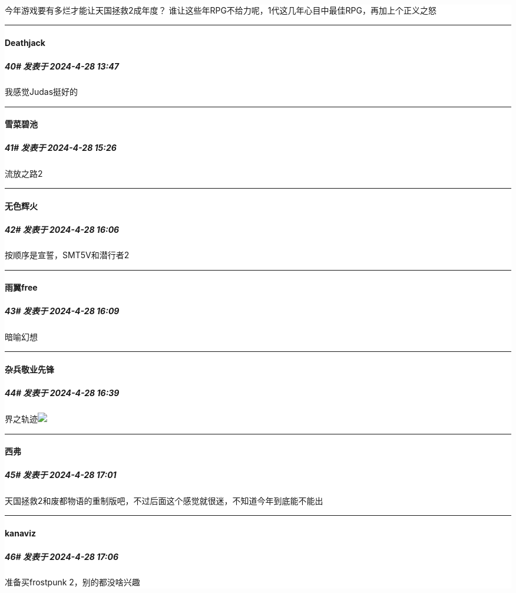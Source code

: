 今年游戏要有多烂才能让天国拯救2成年度？</blockquote>
谁让这些年RPG不给力呢，1代这几年心目中最佳RPG，再加上个正义之怒

*****

####  Deathjack  
##### 40#       发表于 2024-4-28 13:47

我感觉Judas挺好的


*****

####  雪菜碧池  
##### 41#       发表于 2024-4-28 15:26

流放之路2


*****

####  无色辉火  
##### 42#       发表于 2024-4-28 16:06

按顺序是宣誓，SMT5V和潜行者2

*****

####  雨翼free  
##### 43#       发表于 2024-4-28 16:09

暗喻幻想


*****

####  杂兵敬业先锋  
##### 44#       发表于 2024-4-28 16:39

界之轨迹<img src="https://static.saraba1st.com/image/smiley/face2017/067.png" referrerpolicy="no-referrer">


*****

####  西弗  
##### 45#       发表于 2024-4-28 17:01

天国拯救2和废都物语的重制版吧，不过后面这个感觉就很迷，不知道今年到底能不能出


*****

####  kanaviz  
##### 46#       发表于 2024-4-28 17:06

准备买frostpunk 2，别的都没啥兴趣
